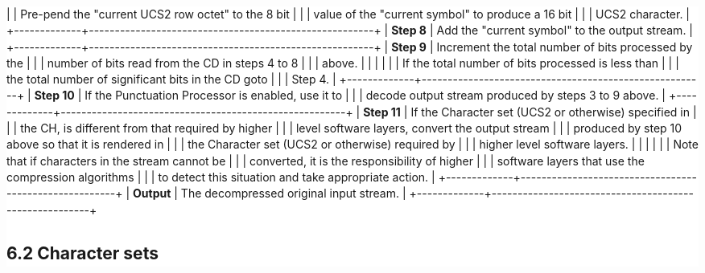 |             | Pre-pend the \"current UCS2 row octet\" to the 8 bit  |
|             | value of the \"current symbol\" to produce a 16 bit   |
|             | UCS2 character.                                       |
+-------------+-------------------------------------------------------+
| **Step 8**  | Add the \"current symbol\" to the output stream.      |
+-------------+-------------------------------------------------------+
| **Step 9**  | Increment the total number of bits processed by the   |
|             | number of bits read from the CD in steps 4 to 8       |
|             | above.                                                |
|             |                                                       |
|             | If the total number of bits processed is less than    |
|             | the total number of significant bits in the CD goto   |
|             | Step 4.                                               |
+-------------+-------------------------------------------------------+
| **Step 10** | If the Punctuation Processor is enabled, use it to    |
|             | decode output stream produced by steps 3 to 9 above.  |
+-------------+-------------------------------------------------------+
| **Step 11** | If the Character set (UCS2 or otherwise) specified in |
|             | the CH, is different from that required by higher     |
|             | level software layers, convert the output stream      |
|             | produced by step 10 above so that it is rendered in   |
|             | the Character set (UCS2 or otherwise) required by     |
|             | higher level software layers.                         |
|             |                                                       |
|             | Note that if characters in the stream cannot be       |
|             | converted, it is the responsibility of higher         |
|             | software layers that use the compression algorithms   |
|             | to detect this situation and take appropriate action. |
+-------------+-------------------------------------------------------+
| **Output**  | The decompressed original input stream.               |
+-------------+-------------------------------------------------------+

6.2 Character sets
------------------
